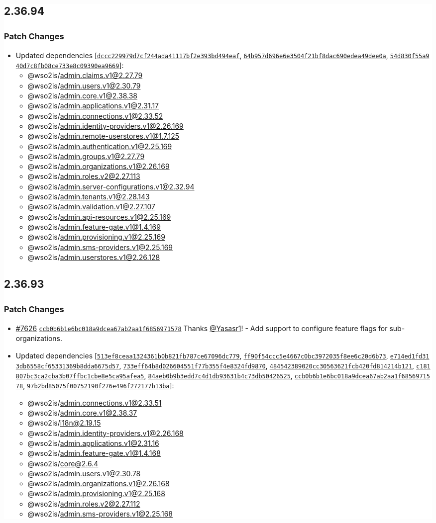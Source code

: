 ## 2.36.94

### Patch Changes

- Updated dependencies [[`dccc229979d7cf244ada41117bf2e393bd494eaf`](https://github.com/wso2/identity-apps/commit/dccc229979d7cf244ada41117bf2e393bd494eaf), [`64b957d696e6e3504f21bf8dac690edea49dee0a`](https://github.com/wso2/identity-apps/commit/64b957d696e6e3504f21bf8dac690edea49dee0a), [`54d830f55a940d7c8fb08ce733e8c09390ea9669`](https://github.com/wso2/identity-apps/commit/54d830f55a940d7c8fb08ce733e8c09390ea9669)]:
  - @wso2is/admin.claims.v1@2.27.79
  - @wso2is/admin.users.v1@2.30.79
  - @wso2is/admin.core.v1@2.38.38
  - @wso2is/admin.applications.v1@2.31.17
  - @wso2is/admin.connections.v1@2.33.52
  - @wso2is/admin.identity-providers.v1@2.26.169
  - @wso2is/admin.remote-userstores.v1@1.7.125
  - @wso2is/admin.authentication.v1@2.25.169
  - @wso2is/admin.groups.v1@2.27.79
  - @wso2is/admin.organizations.v1@2.26.169
  - @wso2is/admin.roles.v2@2.27.113
  - @wso2is/admin.server-configurations.v1@2.32.94
  - @wso2is/admin.tenants.v1@2.28.143
  - @wso2is/admin.validation.v1@2.27.107
  - @wso2is/admin.api-resources.v1@2.25.169
  - @wso2is/admin.feature-gate.v1@1.4.169
  - @wso2is/admin.provisioning.v1@2.25.169
  - @wso2is/admin.sms-providers.v1@2.25.169
  - @wso2is/admin.userstores.v1@2.26.128

## 2.36.93

### Patch Changes

- [#7626](https://github.com/wso2/identity-apps/pull/7626) [`ccb0b6b1e6bc018a9dcea67ab2aa1f6856971578`](https://github.com/wso2/identity-apps/commit/ccb0b6b1e6bc018a9dcea67ab2aa1f6856971578) Thanks [@Yasasr1](https://github.com/Yasasr1)! - Add support to configure feature flags for sub-organizations.

- Updated dependencies [[`513ef8ceaa1324361b0b821fb787ce67096dc779`](https://github.com/wso2/identity-apps/commit/513ef8ceaa1324361b0b821fb787ce67096dc779), [`ff90f54ccc5e4667c0bc3972035f8ee6c20d6b73`](https://github.com/wso2/identity-apps/commit/ff90f54ccc5e4667c0bc3972035f8ee6c20d6b73), [`e714ed1fd313db6558cf65331369b8dda6675d57`](https://github.com/wso2/identity-apps/commit/e714ed1fd313db6558cf65331369b8dda6675d57), [`733eff64b8d026604551f77b355f4e8324fd9870`](https://github.com/wso2/identity-apps/commit/733eff64b8d026604551f77b355f4e8324fd9870), [`484542389020cc30563621fcb420fd814214b121`](https://github.com/wso2/identity-apps/commit/484542389020cc30563621fcb420fd814214b121), [`c181807bc3ca2cba3b07ffbc1cbe8e5ca95afea5`](https://github.com/wso2/identity-apps/commit/c181807bc3ca2cba3b07ffbc1cbe8e5ca95afea5), [`84aeb0b9b3edd7c4d1db93631b4c73db50426525`](https://github.com/wso2/identity-apps/commit/84aeb0b9b3edd7c4d1db93631b4c73db50426525), [`ccb0b6b1e6bc018a9dcea67ab2aa1f6856971578`](https://github.com/wso2/identity-apps/commit/ccb0b6b1e6bc018a9dcea67ab2aa1f6856971578), [`97b2bd85075f00752190f276e496f272177b13ba`](https://github.com/wso2/identity-apps/commit/97b2bd85075f00752190f276e496f272177b13ba)]:
  - @wso2is/admin.connections.v1@2.33.51
  - @wso2is/admin.core.v1@2.38.37
  - @wso2is/i18n@2.19.15
  - @wso2is/admin.identity-providers.v1@2.26.168
  - @wso2is/admin.applications.v1@2.31.16
  - @wso2is/admin.feature-gate.v1@1.4.168
  - @wso2is/core@2.6.4
  - @wso2is/admin.users.v1@2.30.78
  - @wso2is/admin.organizations.v1@2.26.168
  - @wso2is/admin.provisioning.v1@2.25.168
  - @wso2is/admin.roles.v2@2.27.112
  - @wso2is/admin.sms-providers.v1@2.25.168